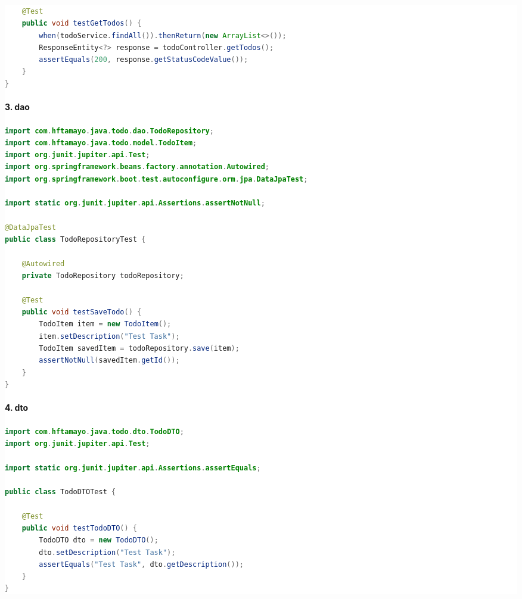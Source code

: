 ```java
    @Test
    public void testGetTodos() {
        when(todoService.findAll()).thenReturn(new ArrayList<>());
        ResponseEntity<?> response = todoController.getTodos();
        assertEquals(200, response.getStatusCodeValue());
    }
}
```

#### 3. dao
```java
import com.hftamayo.java.todo.dao.TodoRepository;
import com.hftamayo.java.todo.model.TodoItem;
import org.junit.jupiter.api.Test;
import org.springframework.beans.factory.annotation.Autowired;
import org.springframework.boot.test.autoconfigure.orm.jpa.DataJpaTest;

import static org.junit.jupiter.api.Assertions.assertNotNull;

@DataJpaTest
public class TodoRepositoryTest {

    @Autowired
    private TodoRepository todoRepository;

    @Test
    public void testSaveTodo() {
        TodoItem item = new TodoItem();
        item.setDescription("Test Task");
        TodoItem savedItem = todoRepository.save(item);
        assertNotNull(savedItem.getId());
    }
}
```

#### 4. dto
```java
import com.hftamayo.java.todo.dto.TodoDTO;
import org.junit.jupiter.api.Test;

import static org.junit.jupiter.api.Assertions.assertEquals;

public class TodoDTOTest {

    @Test
    public void testTodoDTO() {
        TodoDTO dto = new TodoDTO();
        dto.setDescription("Test Task");
        assertEquals("Test Task", dto.getDescription());
    }
}
```
